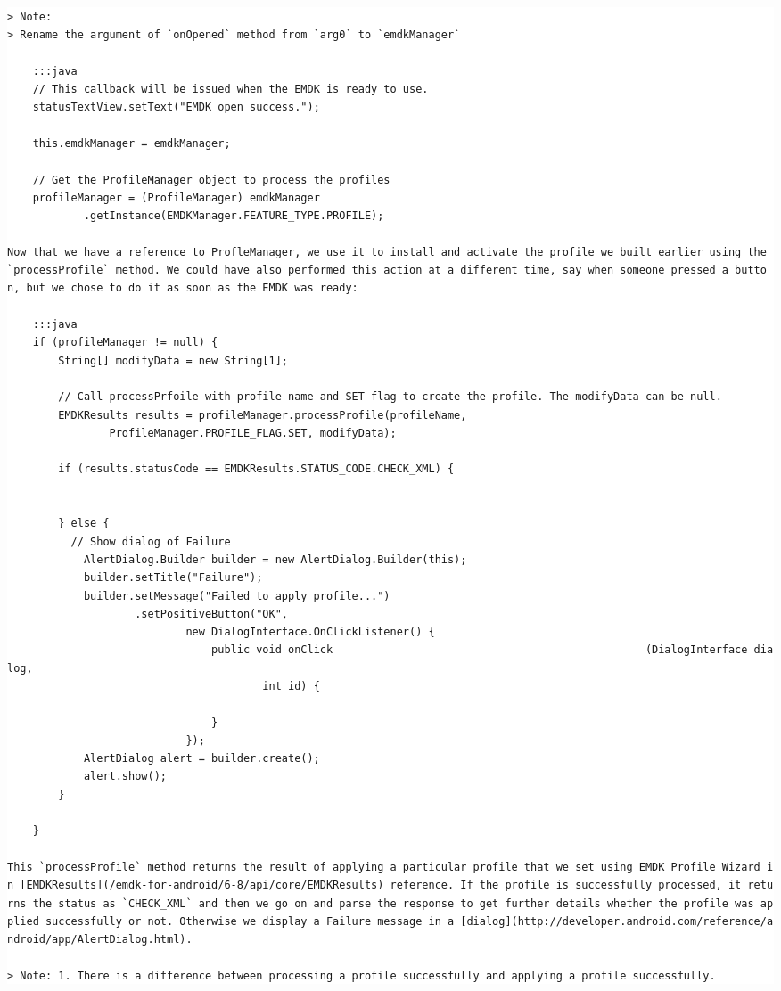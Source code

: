     > Note: 
    > Rename the argument of `onOpened` method from `arg0` to `emdkManager`  

        :::java
        // This callback will be issued when the EMDK is ready to use.
		statusTextView.setText("EMDK open success.");

		this.emdkManager = emdkManager;

		// Get the ProfileManager object to process the profiles
		profileManager = (ProfileManager) emdkManager
				.getInstance(EMDKManager.FEATURE_TYPE.PROFILE);         
    
    Now that we have a reference to ProfleManager, we use it to install and activate the profile we built earlier using the `processProfile` method. We could have also performed this action at a different time, say when someone pressed a button, but we chose to do it as soon as the EMDK was ready:

		:::java
		if (profileManager != null) {
			String[] modifyData = new String[1];

			// Call processPrfoile with profile name and SET flag to create the profile. The modifyData can be null.
			EMDKResults results = profileManager.processProfile(profileName,
					ProfileManager.PROFILE_FLAG.SET, modifyData);

			if (results.statusCode == EMDKResults.STATUS_CODE.CHECK_XML) {


			} else {
			  // Show dialog of Failure
				AlertDialog.Builder builder = new AlertDialog.Builder(this);
				builder.setTitle("Failure");
				builder.setMessage("Failed to apply profile...")
						.setPositiveButton("OK",
								new DialogInterface.OnClickListener() {
									public void onClick													(DialogInterface dialog,
											int id) {

									}
								});
				AlertDialog alert = builder.create();
				alert.show();
			}

		}

    This `processProfile` method returns the result of applying a particular profile that we set using EMDK Profile Wizard in [EMDKResults](/emdk-for-android/6-8/api/core/EMDKResults) reference. If the profile is successfully processed, it returns the status as `CHECK_XML` and then we go on and parse the response to get further details whether the profile was applied successfully or not. Otherwise we display a Failure message in a [dialog](http://developer.android.com/reference/android/app/AlertDialog.html).

	> Note: 1. There is a difference between processing a profile successfully and applying a profile successfully.
